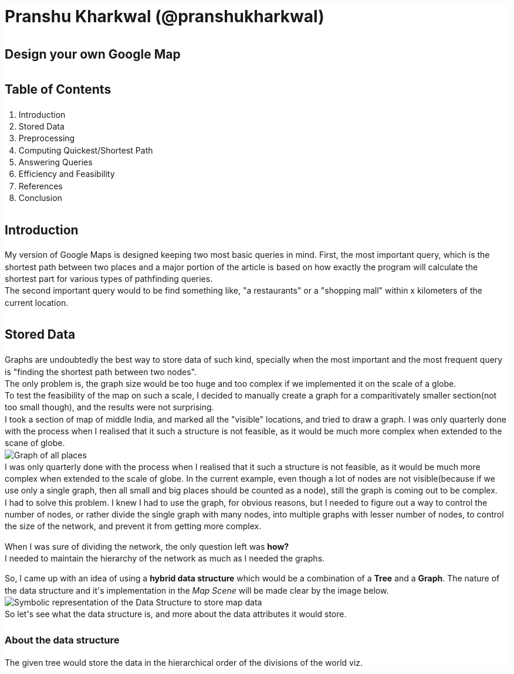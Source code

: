 # Pranshu Kharkwal (@pranshukharkwal)

## Design your own Google Map

## Table of Contents  
1. Introduction  
2. Stored Data  
3. Preprocessing  
4. Computing Quickest/Shortest Path  
5. Answering Queries  
6. Efficiency and Feasibility  
7. References  
8. Conclusion

## Introduction  
My version of Google Maps is designed keeping two most basic queries in mind. First, the most important query, which is the shortest path between two places and a major portion of the article is based on how exactly the program will calculate the shortest part for various types of pathfinding queries.  
The second important query would to be find something like, "a restaurants" or a "shopping mall" within x kilometers of the current location.

## Stored Data  
Graphs are undoubtedly the best way to store data of such kind, specially when the most important and the most frequent query is "finding the shortest path between two nodes".  
The only problem is, the graph size would be too huge and too complex if we implemented it on the scale of a globe.  
To test the feasibility of the map on such a scale, I decided to manually create a graph for a comparitivately smaller section(not too small though), and the results were not surprising.  
I took a section of map of middle India, and marked all the "visible" locations, and tried to draw a graph. I was only quarterly done with the process when I realised that it such a structure is not feasible, as it would be much more complex when extended to the scane of globe.  
![Graph of all places](https://i.imgur.com/JMYkZUW.png)  
I was only quarterly done with the process when I realised that it such a structure is not feasible, as it would be much more complex when extended to the scale of globe. In the current example, even though a lot of nodes are not visible(because if we use only a single graph, then all small and big places should be counted as a node), still the graph is coming out to be complex.  
I had to solve this problem. I knew I had to use the graph, for obvious reasons, but I needed to figure out a way to control the number of nodes, or rather divide the single graph with many nodes, into multiple graphs with lesser number of nodes, to control the size of the network, and prevent it from getting more complex.

When I was sure of dividing the network, the only question left was **how?**  
I needed to maintain the hierarchy of the network as much as I needed the graphs.

So, I came up with an idea of using a **hybrid data structure** which would be a combination of a **Tree** and a **Graph**. The nature of the data structure and it's implementation in the *Map Scene* will be made clear by the image below.  
![Symbolic representation of the Data Structure to store map data](https://i.imgur.com/isndGUu.jpg)  
So let's see what the data structure is, and more about the data attributes it would store.  
### About the data structure  
The given tree would store the data in the hierarchical order of the divisions of the world viz.
